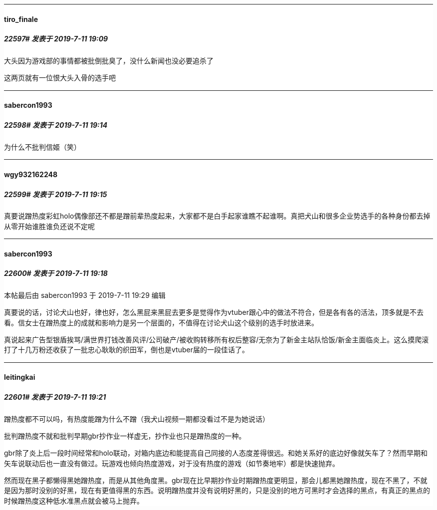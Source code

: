 
*****

####  tiro_finale  
##### 22597#       发表于 2019-7-11 19:09


大头因为游戏部的事情都被批倒批臭了，没什么新闻也没必要追杀了

这两页就有一位恨大头入骨的选手吧


*****

####  sabercon1993  
##### 22598#       发表于 2019-7-11 19:14


为什么不批判信姬（笑）


*****

####  wgy932162248  
##### 22599#       发表于 2019-7-11 19:15


真要说蹭热度彩虹holo偶像部还不都是蹭前辈热度起来，大家都不是白手起家谁瞧不起谁啊。真把犬山和很多企业势选手的各种身份都去掉从零开始谁胜谁负还说不定呢


*****

####  sabercon1993  
##### 22600#       发表于 2019-7-11 19:18


 本帖最后由 sabercon1993 于 2019-7-11 19:29 编辑 

真要说的话，讨论犬山也好，律也好，怎么黑屁来黑屁去更多是觉得作为vtuber跟心中的做法不符合，但是各有各的活法，顶多就是不去看。信女士在蹭热度上的成就和影响力是另一个层面的，不值得在讨论犬山这个级别的选手时放进来。

真说起来广告型银盾挨骂/满世界打钱改善风评/公司破产/被收购转移所有权后整容/无奈为了新金主站队恰饭/新金主面临炎上。这么摸爬滚打了十几万粉还收获了一批忠心耿耿的织田军，倒也是vtuber届的一段佳话了。


*****

####  leitingkai  
##### 22601#       发表于 2019-7-11 19:21


蹭热度都不可以吗，有热度能蹭为什么不蹭（我犬山视频一期都没看过不是为她说话）

批判蹭热度不就和批判早期gbr抄作业一样虚无，抄作业也只是蹭热度的一种。

gbr除了炎上后一段时间经常和holo联动，对箱内底边和能提高自己同接的人态度差得很远。和她关系好的底边好像就矢车了？然而早期和矢车说联动后也一直没有做过。玩游戏也倾向热度游戏，对于没有热度的游戏（如节奏地牢）都是快速抛弃。

然而现在黑子都懒得黑她蹭热度，而是从其他角度黑。gbr现在比早期抄作业时期蹭热度更明显，那会儿都黑她蹭热度，现在不黑了，不就是因为那时没别的好黑，现在有更值得黑的东西。说明蹭热度并没有说明好黑的，只是没别的地方可黑时才会选择的黑点，有真正的黑点的时候蹭热度这种低水准黑点就会被马上抛弃。
